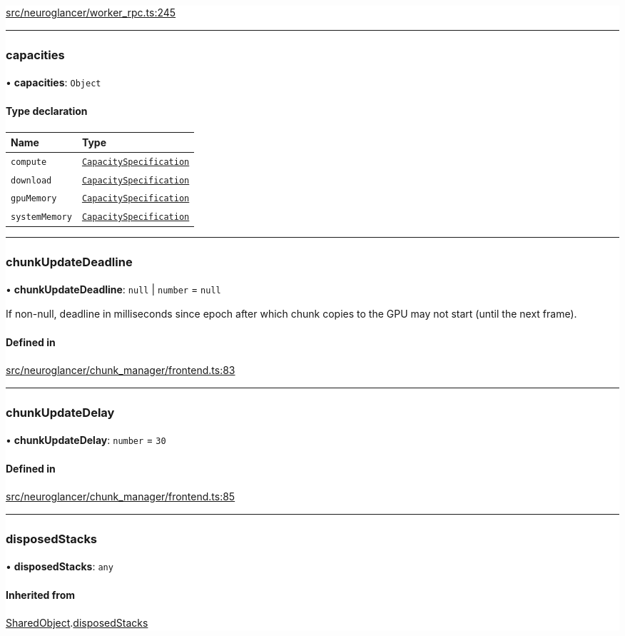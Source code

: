 [src/neuroglancer/worker_rpc.ts:245](https://github.com/ActiveBrainAtlas2/neuroglancer/blob/540617bc/src/neuroglancer/worker_rpc.ts#L245)

___

### capacities

• **capacities**: `Object`

#### Type declaration

| Name | Type |
| :------ | :------ |
| `compute` | [`CapacitySpecification`](data_panel_layout._internal_.CapacitySpecification.md) |
| `download` | [`CapacitySpecification`](data_panel_layout._internal_.CapacitySpecification.md) |
| `gpuMemory` | [`CapacitySpecification`](data_panel_layout._internal_.CapacitySpecification.md) |
| `systemMemory` | [`CapacitySpecification`](data_panel_layout._internal_.CapacitySpecification.md) |

___

### chunkUpdateDeadline

• **chunkUpdateDeadline**: ``null`` \| `number` = `null`

If non-null, deadline in milliseconds since epoch after which chunk copies to the GPU may not
start (until the next frame).

#### Defined in

[src/neuroglancer/chunk_manager/frontend.ts:83](https://github.com/ActiveBrainAtlas2/neuroglancer/blob/540617bc/src/neuroglancer/chunk_manager/frontend.ts#L83)

___

### chunkUpdateDelay

• **chunkUpdateDelay**: `number` = `30`

#### Defined in

[src/neuroglancer/chunk_manager/frontend.ts:85](https://github.com/ActiveBrainAtlas2/neuroglancer/blob/540617bc/src/neuroglancer/chunk_manager/frontend.ts#L85)

___

### disposedStacks

• **disposedStacks**: `any`

#### Inherited from

[SharedObject](worker_rpc.SharedObject.md).[disposedStacks](worker_rpc.SharedObject.md#disposedstacks)
